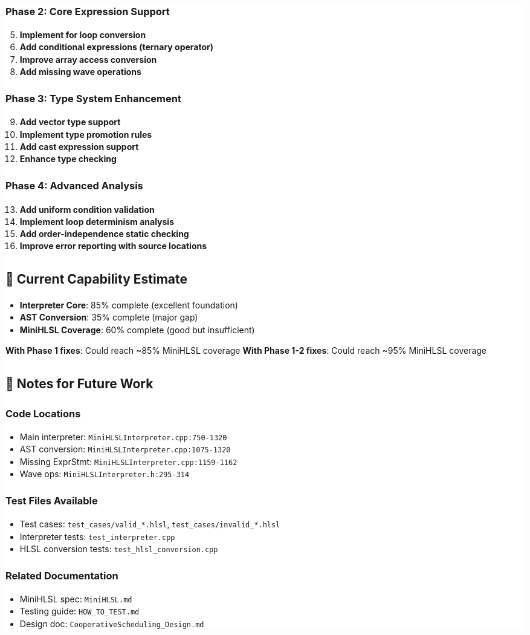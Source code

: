 ### Phase 2: Core Expression Support
5. **Implement for loop conversion**
6. **Add conditional expressions (ternary operator)**
7. **Improve array access conversion**
8. **Add missing wave operations**

### Phase 3: Type System Enhancement  
9. **Add vector type support**
10. **Implement type promotion rules**
11. **Add cast expression support**
12. **Enhance type checking**

### Phase 4: Advanced Analysis
13. **Add uniform condition validation**
14. **Implement loop determinism analysis** 
15. **Add order-independence static checking**
16. **Improve error reporting with source locations**

## 🎯 Current Capability Estimate

- **Interpreter Core**: 85% complete (excellent foundation)
- **AST Conversion**: 35% complete (major gap)  
- **MiniHLSL Coverage**: 60% complete (good but insufficient)

**With Phase 1 fixes**: Could reach ~85% MiniHLSL coverage
**With Phase 1-2 fixes**: Could reach ~95% MiniHLSL coverage

## 📝 Notes for Future Work

### Code Locations
- Main interpreter: `MiniHLSLInterpreter.cpp:750-1320`
- AST conversion: `MiniHLSLInterpreter.cpp:1075-1320`
- Missing ExprStmt: `MiniHLSLInterpreter.cpp:1159-1162`
- Wave ops: `MiniHLSLInterpreter.h:295-314`

### Test Files Available
- Test cases: `test_cases/valid_*.hlsl`, `test_cases/invalid_*.hlsl`
- Interpreter tests: `test_interpreter.cpp`
- HLSL conversion tests: `test_hlsl_conversion.cpp`

### Related Documentation
- MiniHLSL spec: `MiniHLSL.md`
- Testing guide: `HOW_TO_TEST.md`
- Design doc: `CooperativeScheduling_Design.md`